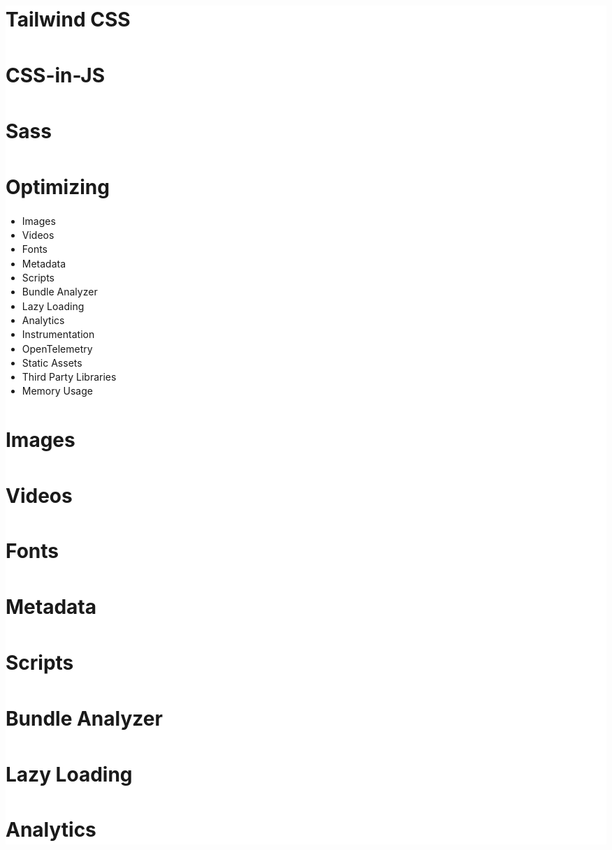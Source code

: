 # Tailwind CSS

# CSS-in-JS

# Sass

# Optimizing



- Images
- Videos
- Fonts
- Metadata
- Scripts
- Bundle Analyzer
- Lazy Loading
- Analytics
- Instrumentation
- OpenTelemetry
- Static Assets
- Third Party Libraries
- Memory Usage

# Images

# Videos

# Fonts

# Metadata

# Scripts

# Bundle Analyzer

# Lazy Loading

# Analytics
